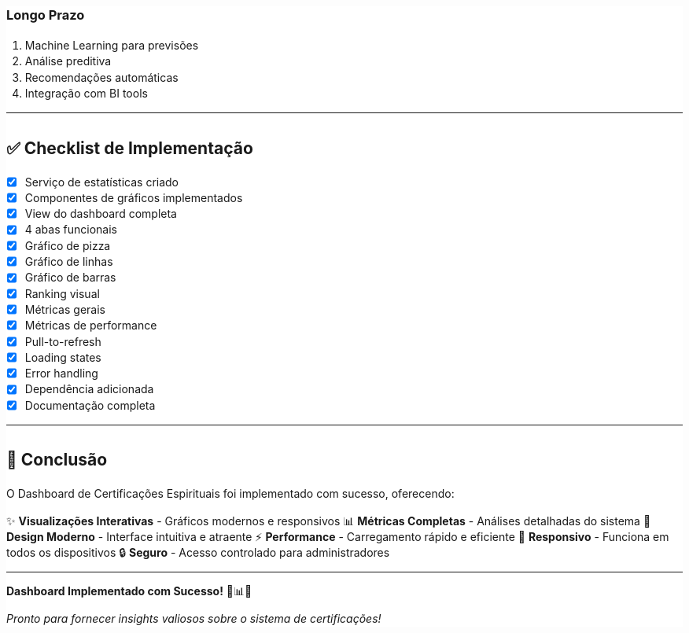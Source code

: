 ### Longo Prazo
1. Machine Learning para previsões
2. Análise preditiva
3. Recomendações automáticas
4. Integração com BI tools

---

## ✅ Checklist de Implementação

- [x] Serviço de estatísticas criado
- [x] Componentes de gráficos implementados
- [x] View do dashboard completa
- [x] 4 abas funcionais
- [x] Gráfico de pizza
- [x] Gráfico de linhas
- [x] Gráfico de barras
- [x] Ranking visual
- [x] Métricas gerais
- [x] Métricas de performance
- [x] Pull-to-refresh
- [x] Loading states
- [x] Error handling
- [x] Dependência adicionada
- [x] Documentação completa

---

## 🎉 Conclusão

O Dashboard de Certificações Espirituais foi implementado com sucesso, oferecendo:

✨ **Visualizações Interativas** - Gráficos modernos e responsivos
📊 **Métricas Completas** - Análises detalhadas do sistema
🎨 **Design Moderno** - Interface intuitiva e atraente
⚡ **Performance** - Carregamento rápido e eficiente
📱 **Responsivo** - Funciona em todos os dispositivos
🔒 **Seguro** - Acesso controlado para administradores

---

**Dashboard Implementado com Sucesso!** 🎉📊✨

*Pronto para fornecer insights valiosos sobre o sistema de certificações!*
